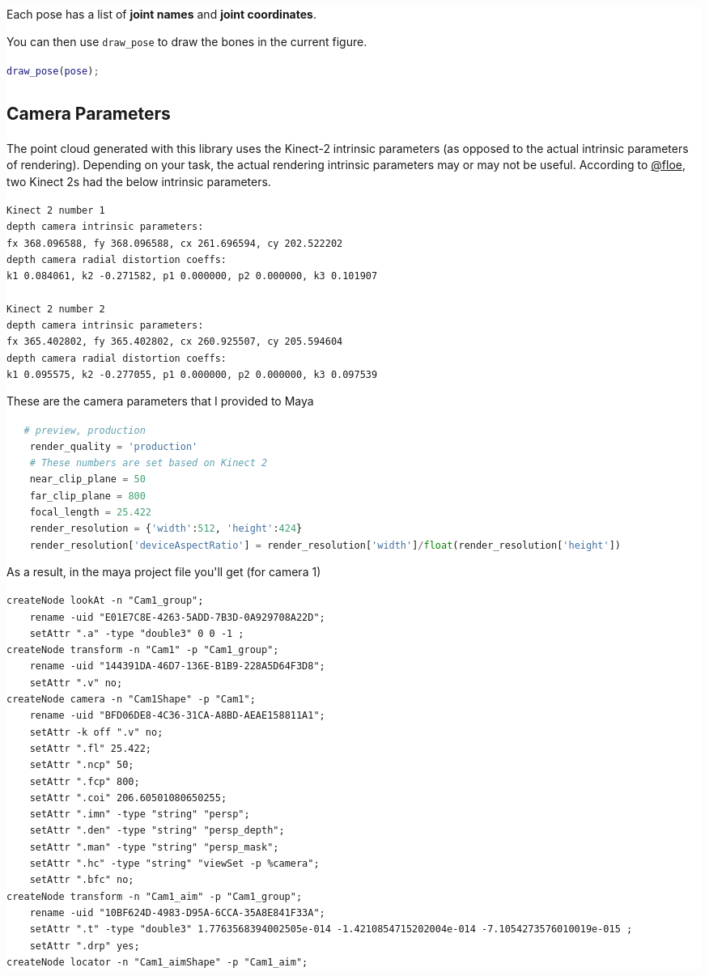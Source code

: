 Each pose has a list of **joint names** and **joint coordinates**.

You can then use `draw_pose` to draw the bones in the current figure.

```matlab
draw_pose(pose);
```
## Camera Parameters
The point cloud generated with this library uses the Kinect-2 intrinsic parameters (as opposed to the actual intrinsic parameters of rendering). Depending on your task, the actual rendering intrinsic parameters may or may not be useful.
According to [@floe](https://github.com/OpenKinect/libfreenect2/issues/41), two Kinect 2s had the below intrinsic parameters.
```
Kinect 2 number 1
depth camera intrinsic parameters:
fx 368.096588, fy 368.096588, cx 261.696594, cy 202.522202
depth camera radial distortion coeffs:
k1 0.084061, k2 -0.271582, p1 0.000000, p2 0.000000, k3 0.101907

Kinect 2 number 2
depth camera intrinsic parameters:
fx 365.402802, fy 365.402802, cx 260.925507, cy 205.594604
depth camera radial distortion coeffs:
k1 0.095575, k2 -0.277055, p1 0.000000, p2 0.000000, k3 0.097539
```

These are the camera parameters that I provided to Maya
```python
   # preview, production
    render_quality = 'production'
    # These numbers are set based on Kinect 2
    near_clip_plane = 50
    far_clip_plane = 800
    focal_length = 25.422
    render_resolution = {'width':512, 'height':424}
    render_resolution['deviceAspectRatio'] = render_resolution['width']/float(render_resolution['height'])
```
As a result, in the maya project file you'll get (for camera 1)
```
createNode lookAt -n "Cam1_group";
	rename -uid "E01E7C8E-4263-5ADD-7B3D-0A929708A22D";
	setAttr ".a" -type "double3" 0 0 -1 ;
createNode transform -n "Cam1" -p "Cam1_group";
	rename -uid "144391DA-46D7-136E-B1B9-228A5D64F3D8";
	setAttr ".v" no;
createNode camera -n "Cam1Shape" -p "Cam1";
	rename -uid "BFD06DE8-4C36-31CA-A8BD-AEAE158811A1";
	setAttr -k off ".v" no;
	setAttr ".fl" 25.422;
	setAttr ".ncp" 50;
	setAttr ".fcp" 800;
	setAttr ".coi" 206.60501080650255;
	setAttr ".imn" -type "string" "persp";
	setAttr ".den" -type "string" "persp_depth";
	setAttr ".man" -type "string" "persp_mask";
	setAttr ".hc" -type "string" "viewSet -p %camera";
	setAttr ".bfc" no;
createNode transform -n "Cam1_aim" -p "Cam1_group";
	rename -uid "10BF624D-4983-D95A-6CCA-35A8E841F33A";
	setAttr ".t" -type "double3" 1.7763568394002505e-014 -1.4210854715202004e-014 -7.1054273576010019e-015 ;
	setAttr ".drp" yes;
createNode locator -n "Cam1_aimShape" -p "Cam1_aim";
```